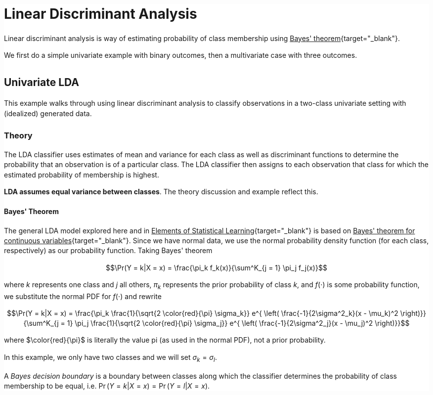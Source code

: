 

# Linear Discriminant Analysis

Linear discriminant analysis is way of estimating probability of class membership using [Bayes' theorem](https://en.wikipedia.org/wiki/Bayes%27_theorem){target="_blank"}.

We first do a simple univariate example with binary outcomes, then a multivariate case with three outcomes.

## Univariate LDA

This example walks through using linear discriminant analysis to classify observations in a two-class univariate setting with (idealized) generated data. 

### Theory

The LDA classifier uses estimates of mean and variance for each class as well as discriminant functions to determine the probability that an observation is of a particular class. The LDA classifier then assigns to each observation that class for which the estimated probability of membership is highest.

**LDA assumes equal variance between classes**. The theory discussion and example reflect this.

#### Bayes' Theorem

The general LDA model explored here and in [Elements of Statistical Learning](https://web.stanford.edu/~hastie/ElemStatLearn/printings/ESLII_print12_toc.pdf#%5B%7B%22num%22%3A195%2C%22gen%22%3A0%7D%2C%7B%22name%22%3A%22Fit%22%7D%5D){target="_blank"} is based on [Bayes' theorem for continuous variables](https://en.wikipedia.org/wiki/Bayes%27_theorem#For_continuous_random_variables){target="_blank"}. Since we have normal data, we use the normal probability density function (for each class, respectively) as our probability function. Taking Bayes' theorem

<center>
$$\Pr(Y = k|X = x) = \frac{\pi_k f_k(x)}{\sum^K_{j = 1} \pi_j f_j(x)}$$
</center>

where $k$ represents one class and $j$ all others, $\pi_k$ represents the prior probability of class $k$, and $f(\cdot)$ is some probability function, we substitute the normal PDF for $f(\cdot)$ and rewrite

<center>
$$\Pr(Y = k|X = x) = \frac{\pi_k \frac{1}{\sqrt{2 \color{red}{\pi} \sigma_k}} e^{ \left( \frac{-1}{2\sigma^2_k}(x - \mu_k)^2 \right)}}{\sum^K_{j = 1} \pi_j \frac{1}{\sqrt{2 \color{red}{\pi} \sigma_j}} e^{ \left( \frac{-1}{2\sigma^2_j}(x - \mu_j)^2 \right)}}$$
</center>

where $\color{red}{\pi}$ is literally the value pi (as used in the normal PDF), not a prior probability.

In this example, we only have two classes and we will set $\sigma_k = \sigma_l$.

A *Bayes decision boundary* is a boundary between classes along which the classifier determines the probability of class membership to be equal, i.e. $\Pr(Y = k|X = x) = \Pr(Y = l|X = x)$.
